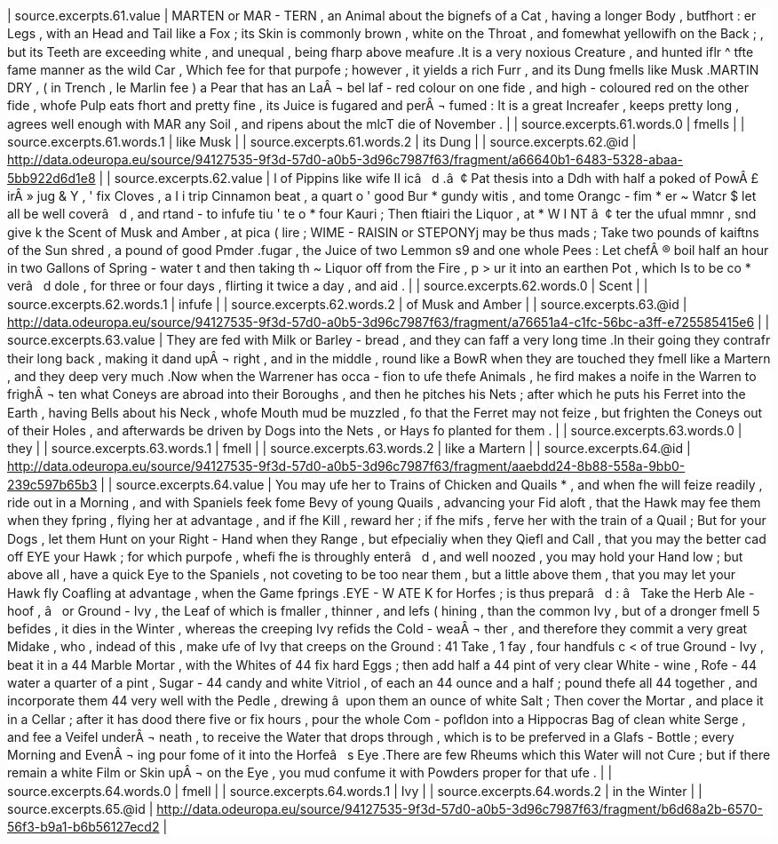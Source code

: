 | source.excerpts.61.value | MARTEN or MAR - TERN , an Animal about the bignefs of a Cat , having a longer Body , butfhort : er Legs , with an Head and Tail like a Fox ; its Skin is commonly brown , white on the Throat , and fomewhat yellowifh on the Back ; , but its Teeth are exceeding white , and unequal , being fharp above meafure .It is a very noxious Creature , and hunted iflr ^ tfte fame manner as the wild Car , Which fee for that purpofe ; however , it yields a rich Furr , and its Dung fmells like Musk .MARTIN DRY , ( in Trench , le Marlin fee ) a Pear that has an LaÂ ¬ bel laf - red colour on one fide , and high - coloured red on the other fide , whofe Pulp eats fhort and pretty fine , its Juice is fugared and perÂ ¬ fumed : It is a great Increafer , keeps pretty long , agrees well enough with MAR any Soil , and ripens about the mlcT die of November . |
| source.excerpts.61.words.0 | fmells |
| source.excerpts.61.words.1 | like Musk |
| source.excerpts.61.words.2 | its Dung |
| source.excerpts.62.@id | http://data.odeuropa.eu/source/94127535-9f3d-57d0-a0b5-3d96c7987f63/fragment/a66640b1-6483-5328-abaa-5bb922d6d1e8 |
| source.excerpts.62.value | l of Pippins like wife II icâ   d .â  ¢ Pat thesis into a Ddh with half a poked of PowÂ £ irÂ » jug & Y , ' fix Cloves , a I i trip Cinnamon beat , a quart o ' good Bur * gundy witis , and tome Orangc - fim * er ~ Watcr $ let all be well coverâ   d , and rtand - to infufe tiu ' te o * four Kauri ; Then ftiairi the Liquor , at * W I NT â  ¢ ter the ufual mmnr , snd give k the Scent of Musk and Amber , at pica ( lire ; WIME - RAISIN or STEPONYj may be thus mads ; Take two pounds of kaiftns of the Sun shred , a pound of good Pmder .fugar , the Juice of two Lemmon s9 and one whole Pees : Let chefÂ ® boil half an hour in two Gallons of Spring - water t and then taking th ~ Liquor off from the Fire , p > ur it into an earthen Pot , which Is to be co * verâ   d dole , for three or four days , flirting it twice a day , and aid . |
| source.excerpts.62.words.0 | Scent |
| source.excerpts.62.words.1 | infufe |
| source.excerpts.62.words.2 | of Musk and Amber |
| source.excerpts.63.@id | http://data.odeuropa.eu/source/94127535-9f3d-57d0-a0b5-3d96c7987f63/fragment/a76651a4-c1fc-56bc-a3ff-e725585415e6 |
| source.excerpts.63.value | They are fed with Milk or Barley - bread , and they can faff a very long time .In their going they contrafr their long back , making it dand upÂ ¬ right , and in the middle , round like a BowR when they are touched they fmell like a Martern , and they deep very much .Now when the Warrener has occa - fion to ufe thefe Animals , he fird makes a noife in the Warren to frighÂ ¬ ten what Coneys are abroad into their Boroughs , and then he pitches his Nets ; after which he puts his Ferret into the Earth , having Bells about his Neck , whofe Mouth mud be muzzled , fo that the Ferret may not feize , but frighten the Coneys out of their Holes , and afterwards be driven by Dogs into the Nets , or Hays fo planted for them . |
| source.excerpts.63.words.0 | they |
| source.excerpts.63.words.1 | fmell |
| source.excerpts.63.words.2 | like a Martern |
| source.excerpts.64.@id | http://data.odeuropa.eu/source/94127535-9f3d-57d0-a0b5-3d96c7987f63/fragment/aaebdd24-8b88-558a-9bb0-239c597b65b3 |
| source.excerpts.64.value | You may ufe her to Trains of Chicken and Quails * , and when fhe will feize readily , ride out in a Morning , and with Spaniels feek fome Bevy of young Quails , advancing your Fid aloft , that the Hawk may fee them when they fpring , flying her at advantage , and if fhe Kill , reward her ; if fhe mifs , ferve her with the train of a Quail ; But for your Dogs , let them Hunt on your Right - Hand when they Range , but efpecialiy when they Qiefl and Call , that you may the better cad off EYE your Hawk ; for which purpofe , whefi fhe is throughly enterâ   d , and well noozed , you may hold your Hand low ; but above all , have a quick Eye to the Spaniels , not coveting to be too near them , but a little above them , that you may let your Hawk fly Coafling at advantage , when the Game fprings .EYE - W ATE K for Horfes ; is thus preparâ   d : â   Take the Herb Ale - hoof , â   or Ground - Ivy , the Leaf of which is fmaller , thinner , and lefs ( hining , than the common Ivy , but of a dronger fmell 5 befides , it dies in the Winter , whereas the creeping Ivy refids the Cold - weaÂ ¬ ther , and therefore they commit a very great Midake , who , indead of this , make ufe of Ivy that creeps on the Ground : 41 Take , 1 fay , four handfuls c < of true Ground - Ivy , beat it in a 44 Marble Mortar , with the Whites of 44 fix hard Eggs ; then add half a 44 pint of very clear White - wine , Rofe - 44 water a quarter of a pint , Sugar - 44 candy and white Vitriol , of each an 44 ounce and a half ; pound thefe all 44 together , and incorporate them 44 very well with the Pedle , drewing â   upon them an ounce of white Salt ; Then cover the Mortar , and place it in a Cellar ; after it has dood there five or fix hours , pour the whole Com - pofldon into a Hippocras Bag of clean white Serge , and fee a Veifel underÂ ¬ neath , to receive the Water that drops through , which is to be preferved in a Glafs - Bottle ; every Morning and EvenÂ ¬ ing pour fome of it into the Horfeâ   s Eye .There are few Rheums which this Water will not Cure ; but if there remain a white Film or Skin upÂ ¬ on the Eye , you mud confume it with Powders proper for that ufe . |
| source.excerpts.64.words.0 | fmell |
| source.excerpts.64.words.1 | Ivy |
| source.excerpts.64.words.2 | in the Winter |
| source.excerpts.65.@id | http://data.odeuropa.eu/source/94127535-9f3d-57d0-a0b5-3d96c7987f63/fragment/b6d68a2b-6570-56f3-b9a1-b6b56127ecd2 |
